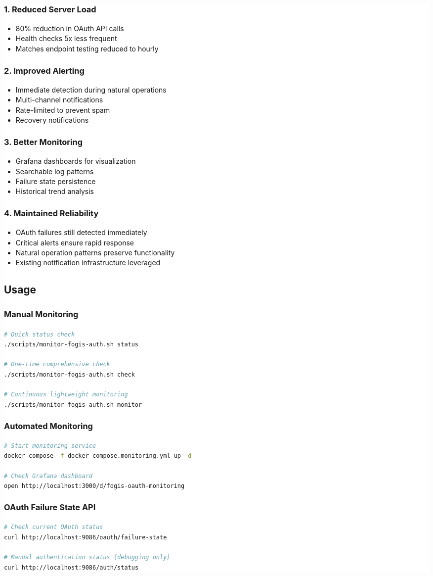### 1. **Reduced Server Load**
- 80% reduction in OAuth API calls
- Health checks 5x less frequent
- Matches endpoint testing reduced to hourly

### 2. **Improved Alerting**
- Immediate detection during natural operations
- Multi-channel notifications
- Rate-limited to prevent spam
- Recovery notifications

### 3. **Better Monitoring**
- Grafana dashboards for visualization
- Searchable log patterns
- Failure state persistence
- Historical trend analysis

### 4. **Maintained Reliability**
- OAuth failures still detected immediately
- Critical alerts ensure rapid response
- Natural operation patterns preserve functionality
- Existing notification infrastructure leveraged

## Usage

### Manual Monitoring
```bash
# Quick status check
./scripts/monitor-fogis-auth.sh status

# One-time comprehensive check  
./scripts/monitor-fogis-auth.sh check

# Continuous lightweight monitoring
./scripts/monitor-fogis-auth.sh monitor
```

### Automated Monitoring
```bash
# Start monitoring service
docker-compose -f docker-compose.monitoring.yml up -d

# Check Grafana dashboard
open http://localhost:3000/d/fogis-oauth-monitoring
```

### OAuth Failure State API
```bash
# Check current OAuth status
curl http://localhost:9086/oauth/failure-state

# Manual authentication status (debugging only)
curl http://localhost:9086/auth/status
```
